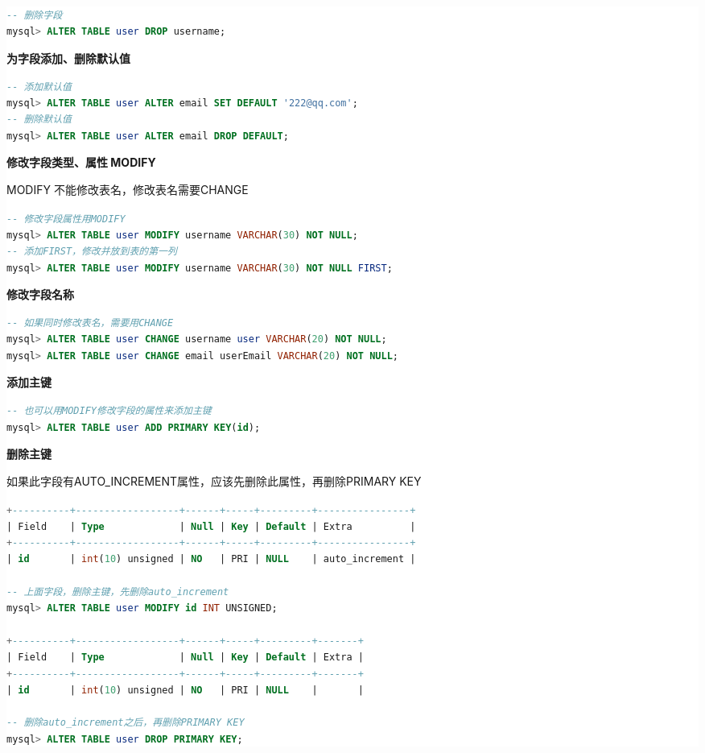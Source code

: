 ```sql
-- 删除字段
mysql> ALTER TABLE user DROP username;
```

**为字段添加、删除默认值**

```sql
-- 添加默认值
mysql> ALTER TABLE user ALTER email SET DEFAULT '222@qq.com';
-- 删除默认值
mysql> ALTER TABLE user ALTER email DROP DEFAULT;
```

**修改字段类型、属性 MODIFY**

MODIFY 不能修改表名，修改表名需要CHANGE

```sql
-- 修改字段属性用MODIFY
mysql> ALTER TABLE user MODIFY username VARCHAR(30) NOT NULL;
-- 添加FIRST，修改并放到表的第一列
mysql> ALTER TABLE user MODIFY username VARCHAR(30) NOT NULL FIRST;
```

**修改字段名称**

```sql
-- 如果同时修改表名，需要用CHANGE 
mysql> ALTER TABLE user CHANGE username user VARCHAR(20) NOT NULL; 
mysql> ALTER TABLE user CHANGE email userEmail VARCHAR(20) NOT NULL; 
```

**添加主键**

```sql
-- 也可以用MODIFY修改字段的属性来添加主键
mysql> ALTER TABLE user ADD PRIMARY KEY(id);
```

**删除主键**

如果此字段有AUTO_INCREMENT属性，应该先删除此属性，再删除PRIMARY KEY

```sql
+----------+------------------+------+-----+---------+----------------+
| Field    | Type             | Null | Key | Default | Extra          |
+----------+------------------+------+-----+---------+----------------+
| id       | int(10) unsigned | NO   | PRI | NULL    | auto_increment |

-- 上面字段，删除主键，先删除auto_increment
mysql> ALTER TABLE user MODIFY id INT UNSIGNED;

+----------+------------------+------+-----+---------+-------+
| Field    | Type             | Null | Key | Default | Extra |
+----------+------------------+------+-----+---------+-------+
| id       | int(10) unsigned | NO   | PRI | NULL    |       |

-- 删除auto_increment之后，再删除PRIMARY KEY
mysql> ALTER TABLE user DROP PRIMARY KEY;
```

